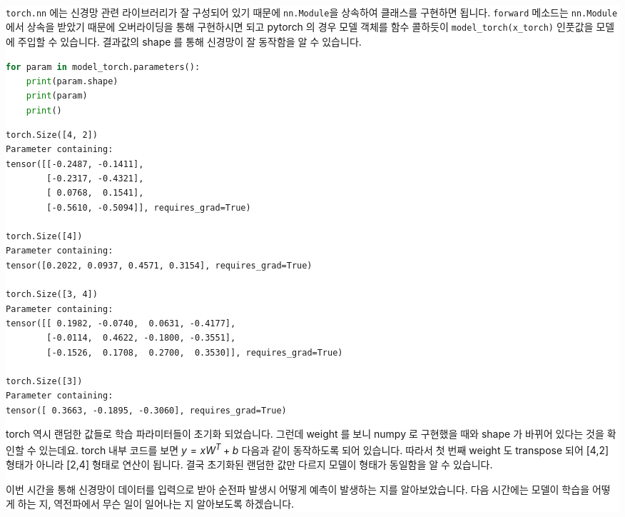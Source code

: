 

`torch.nn` 에는 신경망 관련 라이브러리가 잘 구성되어 있기 때문에 `nn.Module`을 상속하여 클래스를 구현하면 됩니다.  `forward` 메소드는 `nn.Module` 에서 상속을 받았기 때문에 오버라이딩을 통해 구현하시면 되고  pytorch 의 경우 모델 객체를 함수 콜하듯이 `model_torch(x_torch)` 인풋값을 모델에 주입할 수 있습니다.  결과값의 shape 를 통해 신경망이 잘 동작함을 알 수 있습니다.  


```python
for param in model_torch.parameters():
    print(param.shape)
    print(param)
    print()
```

    torch.Size([4, 2])
    Parameter containing:
    tensor([[-0.2487, -0.1411],
            [-0.2317, -0.4321],
            [ 0.0768,  0.1541],
            [-0.5610, -0.5094]], requires_grad=True)
    
    torch.Size([4])
    Parameter containing:
    tensor([0.2022, 0.0937, 0.4571, 0.3154], requires_grad=True)
    
    torch.Size([3, 4])
    Parameter containing:
    tensor([[ 0.1982, -0.0740,  0.0631, -0.4177],
            [-0.0114,  0.4622, -0.1800, -0.3551],
            [-0.1526,  0.1708,  0.2700,  0.3530]], requires_grad=True)
    
    torch.Size([3])
    Parameter containing:
    tensor([ 0.3663, -0.1895, -0.3060], requires_grad=True)



torch 역시 랜덤한 값들로 학습 파라미터들이 초기화 되었습니다.  그런데 weight 를 보니 numpy 로 구현했을 때와 shape 가 바뀌어 있다는 것을 확인할 수 있는데요.  torch 내부 코드를 보면 $y=xW^T+b$ 다음과 같이 동작하도록 되어 있습니다.  따라서 첫 번째 weight 도 transpose 되어 [4,2] 형태가 아니라 [2,4] 형태로 연산이 됩니다.  결국 초기화된 랜덤한 값만 다르지 모델이 형태가 동일함을 알 수 있습니다.  

이번 시간을 통해 신경망이 데이터를 입력으로 받아 순전파 발생시 어떻게 예측이 발생하는 지를 알아보았습니다.  다음 시간에는 모델이 학습을 어떻게 하는 지, 역전파에서 무슨 일이 일어나는 지 알아보도록 하겠습니다.  
